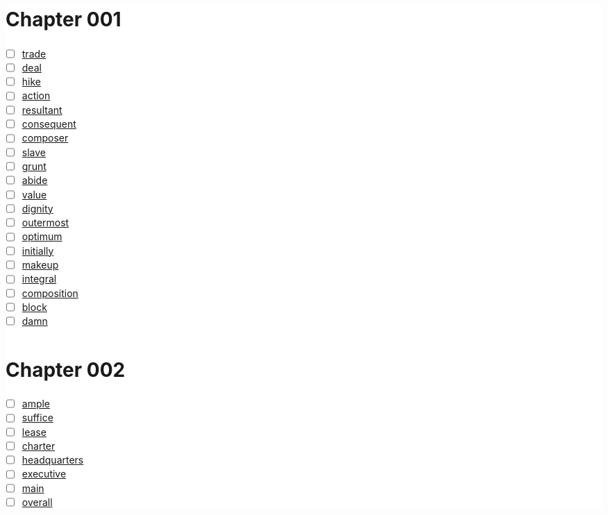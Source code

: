 
# Chapter 001

- [ ] [trade](https://github.com/Tdahuyou/yuque-public/blob/qwerty-learner-tools/dict/CET6_2/trade.md)
- [ ] [deal](https://github.com/Tdahuyou/yuque-public/blob/qwerty-learner-tools/dict/CET6_2/deal.md)
- [ ] [hike](https://github.com/Tdahuyou/yuque-public/blob/qwerty-learner-tools/dict/CET6_2/hike.md)
- [ ] [action](https://github.com/Tdahuyou/yuque-public/blob/qwerty-learner-tools/dict/CET6_2/action.md)
- [ ] [resultant](https://github.com/Tdahuyou/yuque-public/blob/qwerty-learner-tools/dict/CET6_2/resultant.md)
- [ ] [consequent](https://github.com/Tdahuyou/yuque-public/blob/qwerty-learner-tools/dict/CET6_2/consequent.md)
- [ ] [composer](https://github.com/Tdahuyou/yuque-public/blob/qwerty-learner-tools/dict/CET6_2/composer.md)
- [ ] [slave](https://github.com/Tdahuyou/yuque-public/blob/qwerty-learner-tools/dict/CET6_2/slave.md)
- [ ] [grunt](https://github.com/Tdahuyou/yuque-public/blob/qwerty-learner-tools/dict/CET6_2/grunt.md)
- [ ] [abide](https://github.com/Tdahuyou/yuque-public/blob/qwerty-learner-tools/dict/CET6_2/abide.md)
- [ ] [value](https://github.com/Tdahuyou/yuque-public/blob/qwerty-learner-tools/dict/CET6_2/value.md)
- [ ] [dignity](https://github.com/Tdahuyou/yuque-public/blob/qwerty-learner-tools/dict/CET6_2/dignity.md)
- [ ] [outermost](https://github.com/Tdahuyou/yuque-public/blob/qwerty-learner-tools/dict/CET6_2/outermost.md)
- [ ] [optimum](https://github.com/Tdahuyou/yuque-public/blob/qwerty-learner-tools/dict/CET6_2/optimum.md)
- [ ] [initially](https://github.com/Tdahuyou/yuque-public/blob/qwerty-learner-tools/dict/CET6_2/initially.md)
- [ ] [makeup](https://github.com/Tdahuyou/yuque-public/blob/qwerty-learner-tools/dict/CET6_2/makeup.md)
- [ ] [integral](https://github.com/Tdahuyou/yuque-public/blob/qwerty-learner-tools/dict/CET6_2/integral.md)
- [ ] [composition](https://github.com/Tdahuyou/yuque-public/blob/qwerty-learner-tools/dict/CET6_2/composition.md)
- [ ] [block](https://github.com/Tdahuyou/yuque-public/blob/qwerty-learner-tools/dict/CET6_2/block.md)
- [ ] [damn](https://github.com/Tdahuyou/yuque-public/blob/qwerty-learner-tools/dict/CET6_2/damn.md)

# Chapter 002

- [ ] [ample](https://github.com/Tdahuyou/yuque-public/blob/qwerty-learner-tools/dict/CET6_2/ample.md)
- [ ] [suffice](https://github.com/Tdahuyou/yuque-public/blob/qwerty-learner-tools/dict/CET6_2/suffice.md)
- [ ] [lease](https://github.com/Tdahuyou/yuque-public/blob/qwerty-learner-tools/dict/CET6_2/lease.md)
- [ ] [charter](https://github.com/Tdahuyou/yuque-public/blob/qwerty-learner-tools/dict/CET6_2/charter.md)
- [ ] [headquarters](https://github.com/Tdahuyou/yuque-public/blob/qwerty-learner-tools/dict/CET6_2/headquarters.md)
- [ ] [executive](https://github.com/Tdahuyou/yuque-public/blob/qwerty-learner-tools/dict/CET6_2/executive.md)
- [ ] [main](https://github.com/Tdahuyou/yuque-public/blob/qwerty-learner-tools/dict/CET6_2/main.md)
- [ ] [overall](https://github.com/Tdahuyou/yuque-public/blob/qwerty-learner-tools/dict/CET6_2/overall.md)